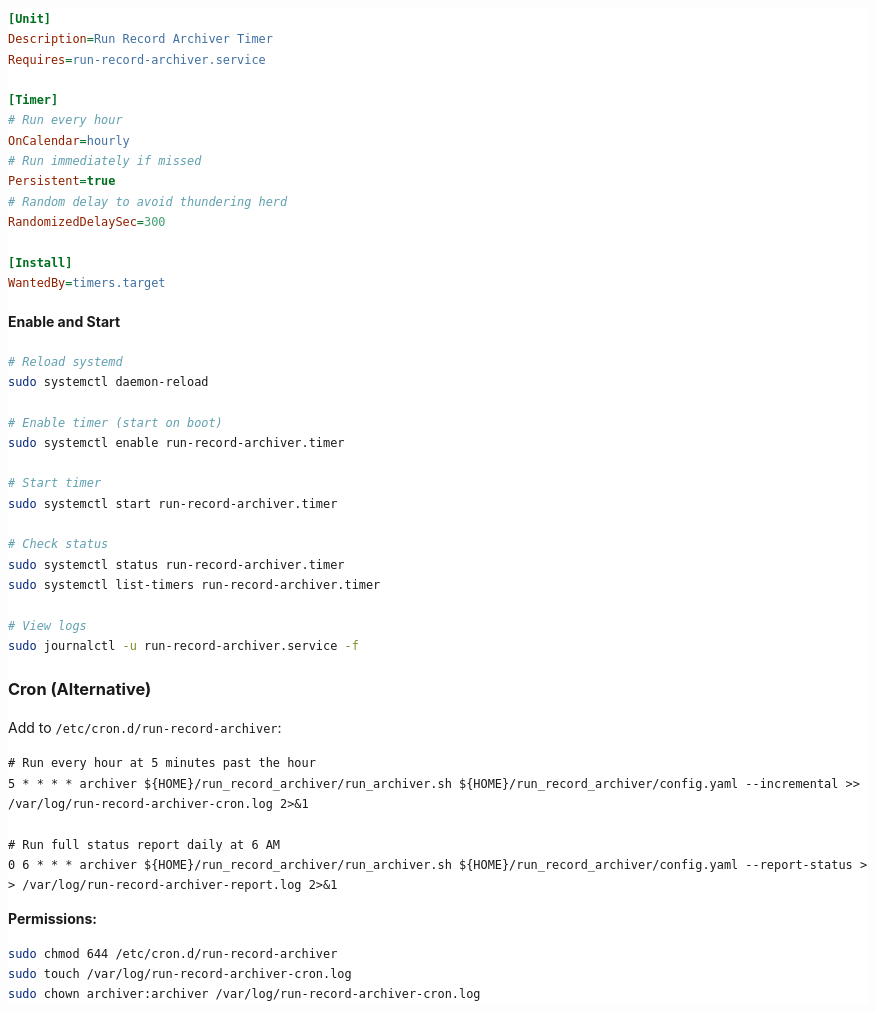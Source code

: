 ```ini
[Unit]
Description=Run Record Archiver Timer
Requires=run-record-archiver.service

[Timer]
# Run every hour
OnCalendar=hourly
# Run immediately if missed
Persistent=true
# Random delay to avoid thundering herd
RandomizedDelaySec=300

[Install]
WantedBy=timers.target
```

#### Enable and Start

```bash
# Reload systemd
sudo systemctl daemon-reload

# Enable timer (start on boot)
sudo systemctl enable run-record-archiver.timer

# Start timer
sudo systemctl start run-record-archiver.timer

# Check status
sudo systemctl status run-record-archiver.timer
sudo systemctl list-timers run-record-archiver.timer

# View logs
sudo journalctl -u run-record-archiver.service -f
```

### Cron (Alternative)

Add to `/etc/cron.d/run-record-archiver`:

```cron
# Run every hour at 5 minutes past the hour
5 * * * * archiver ${HOME}/run_record_archiver/run_archiver.sh ${HOME}/run_record_archiver/config.yaml --incremental >> /var/log/run-record-archiver-cron.log 2>&1

# Run full status report daily at 6 AM
0 6 * * * archiver ${HOME}/run_record_archiver/run_archiver.sh ${HOME}/run_record_archiver/config.yaml --report-status >> /var/log/run-record-archiver-report.log 2>&1
```

**Permissions:**

```bash
sudo chmod 644 /etc/cron.d/run-record-archiver
sudo touch /var/log/run-record-archiver-cron.log
sudo chown archiver:archiver /var/log/run-record-archiver-cron.log
```
